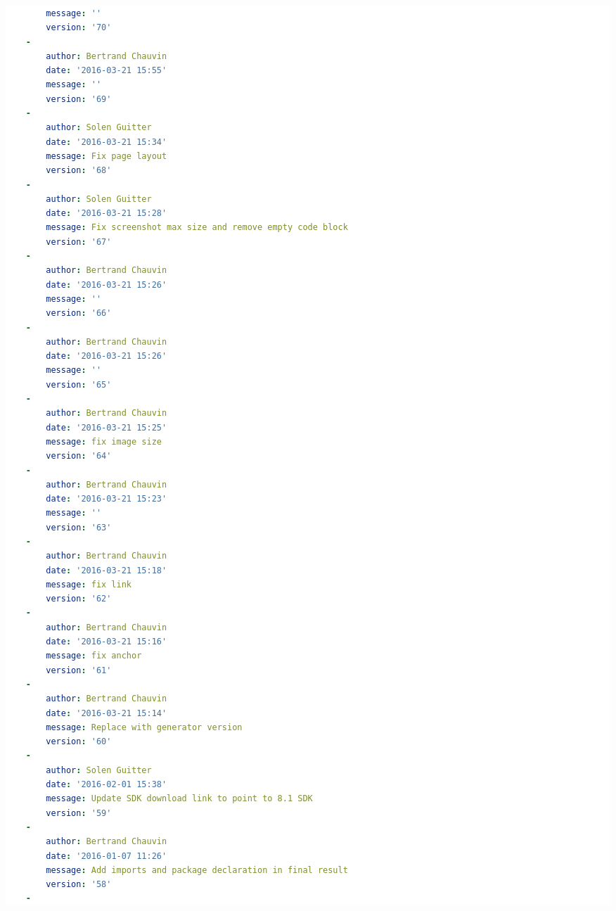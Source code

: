 ```yaml
        message: ''
        version: '70'
    -
        author: Bertrand Chauvin
        date: '2016-03-21 15:55'
        message: ''
        version: '69'
    -
        author: Solen Guitter
        date: '2016-03-21 15:34'
        message: Fix page layout
        version: '68'
    -
        author: Solen Guitter
        date: '2016-03-21 15:28'
        message: Fix screenshot max size and remove empty code block
        version: '67'
    -
        author: Bertrand Chauvin
        date: '2016-03-21 15:26'
        message: ''
        version: '66'
    -
        author: Bertrand Chauvin
        date: '2016-03-21 15:26'
        message: ''
        version: '65'
    -
        author: Bertrand Chauvin
        date: '2016-03-21 15:25'
        message: fix image size
        version: '64'
    -
        author: Bertrand Chauvin
        date: '2016-03-21 15:23'
        message: ''
        version: '63'
    -
        author: Bertrand Chauvin
        date: '2016-03-21 15:18'
        message: fix link
        version: '62'
    -
        author: Bertrand Chauvin
        date: '2016-03-21 15:16'
        message: fix anchor
        version: '61'
    -
        author: Bertrand Chauvin
        date: '2016-03-21 15:14'
        message: Replace with generator version
        version: '60'
    -
        author: Solen Guitter
        date: '2016-02-01 15:38'
        message: Update SDK download link to point to 8.1 SDK
        version: '59'
    -
        author: Bertrand Chauvin
        date: '2016-01-07 11:26'
        message: Add imports and package declaration in final result
        version: '58'
    -
```